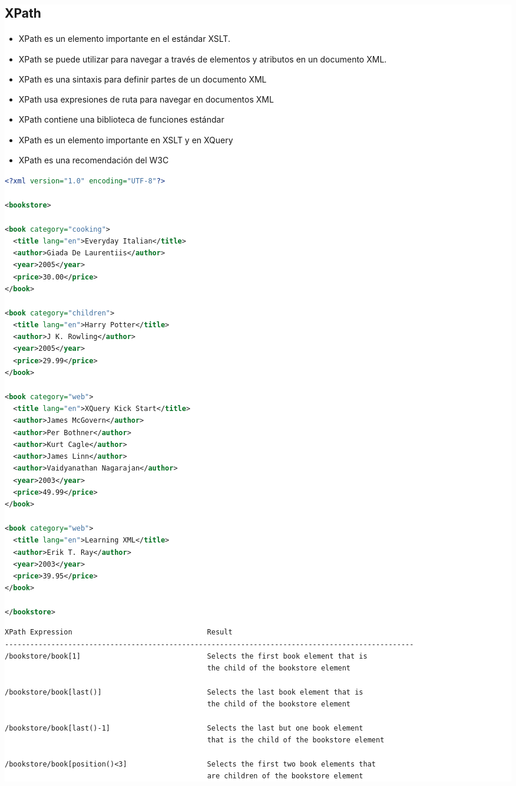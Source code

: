 ## XPath

- XPath es un elemento importante en el estándar XSLT.
- XPath se puede utilizar para navegar a través de elementos y atributos en un documento XML.

- XPath es una sintaxis para definir partes de un documento XML
- XPath usa expresiones de ruta para navegar en documentos XML
- XPath contiene una biblioteca de funciones estándar
- XPath es un elemento importante en XSLT y en XQuery
- XPath es una recomendación del W3C

```xml
<?xml version="1.0" encoding="UTF-8"?>

<bookstore>

<book category="cooking">
  <title lang="en">Everyday Italian</title>
  <author>Giada De Laurentiis</author>
  <year>2005</year>
  <price>30.00</price>
</book>

<book category="children">
  <title lang="en">Harry Potter</title>
  <author>J K. Rowling</author>
  <year>2005</year>
  <price>29.99</price>
</book>

<book category="web">
  <title lang="en">XQuery Kick Start</title>
  <author>James McGovern</author>
  <author>Per Bothner</author>
  <author>Kurt Cagle</author>
  <author>James Linn</author>
  <author>Vaidyanathan Nagarajan</author>
  <year>2003</year>
  <price>49.99</price>
</book>

<book category="web">
  <title lang="en">Learning XML</title>
  <author>Erik T. Ray</author>
  <year>2003</year>
  <price>39.95</price>
</book>

</bookstore>
```

```
XPath Expression								Result
-------------------------------------------------------------------------------------------------
/bookstore/book[1]								Selects the first book element that is
												the child of the bookstore element
												
/bookstore/book[last()]							Selects the last book element that is 
												the child of the bookstore element

/bookstore/book[last()-1]						Selects the last but one book element 
												that is the child of the bookstore element

/bookstore/book[position()<3]					Selects the first two book elements that 
												are children of the bookstore element
```